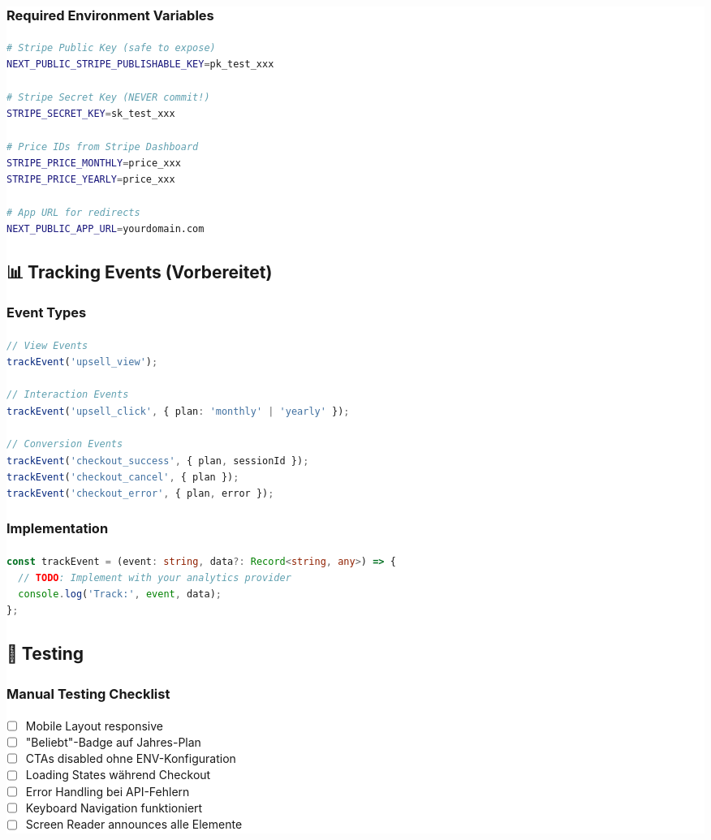 ### **Required Environment Variables**
```bash
# Stripe Public Key (safe to expose)
NEXT_PUBLIC_STRIPE_PUBLISHABLE_KEY=pk_test_xxx

# Stripe Secret Key (NEVER commit!)
STRIPE_SECRET_KEY=sk_test_xxx

# Price IDs from Stripe Dashboard
STRIPE_PRICE_MONTHLY=price_xxx
STRIPE_PRICE_YEARLY=price_xxx

# App URL for redirects
NEXT_PUBLIC_APP_URL=yourdomain.com
```

## **📊 Tracking Events (Vorbereitet)**

### **Event Types**
```typescript
// View Events
trackEvent('upsell_view');

// Interaction Events  
trackEvent('upsell_click', { plan: 'monthly' | 'yearly' });

// Conversion Events
trackEvent('checkout_success', { plan, sessionId });
trackEvent('checkout_cancel', { plan });
trackEvent('checkout_error', { plan, error });
```

### **Implementation**
```typescript
const trackEvent = (event: string, data?: Record<string, any>) => {
  // TODO: Implement with your analytics provider
  console.log('Track:', event, data);
};
```

## **🧪 Testing**

### **Manual Testing Checklist**
- [ ] Mobile Layout responsive
- [ ] "Beliebt"-Badge auf Jahres-Plan
- [ ] CTAs disabled ohne ENV-Konfiguration
- [ ] Loading States während Checkout
- [ ] Error Handling bei API-Fehlern
- [ ] Keyboard Navigation funktioniert
- [ ] Screen Reader announces alle Elemente

